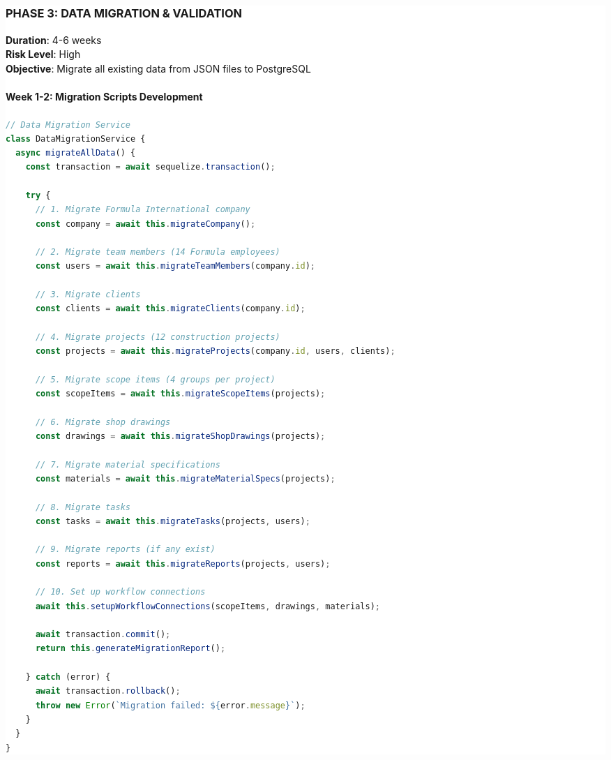 
### **PHASE 3: DATA MIGRATION & VALIDATION**
**Duration**: 4-6 weeks  
**Risk Level**: High  
**Objective**: Migrate all existing data from JSON files to PostgreSQL

#### **Week 1-2: Migration Scripts Development**
```javascript
// Data Migration Service
class DataMigrationService {
  async migrateAllData() {
    const transaction = await sequelize.transaction();
    
    try {
      // 1. Migrate Formula International company
      const company = await this.migrateCompany();
      
      // 2. Migrate team members (14 Formula employees)
      const users = await this.migrateTeamMembers(company.id);
      
      // 3. Migrate clients
      const clients = await this.migrateClients(company.id);
      
      // 4. Migrate projects (12 construction projects)
      const projects = await this.migrateProjects(company.id, users, clients);
      
      // 5. Migrate scope items (4 groups per project)
      const scopeItems = await this.migrateScopeItems(projects);
      
      // 6. Migrate shop drawings
      const drawings = await this.migrateShopDrawings(projects);
      
      // 7. Migrate material specifications
      const materials = await this.migrateMaterialSpecs(projects);
      
      // 8. Migrate tasks
      const tasks = await this.migrateTasks(projects, users);
      
      // 9. Migrate reports (if any exist)
      const reports = await this.migrateReports(projects, users);
      
      // 10. Set up workflow connections
      await this.setupWorkflowConnections(scopeItems, drawings, materials);
      
      await transaction.commit();
      return this.generateMigrationReport();
      
    } catch (error) {
      await transaction.rollback();
      throw new Error(`Migration failed: ${error.message}`);
    }
  }
}
```
